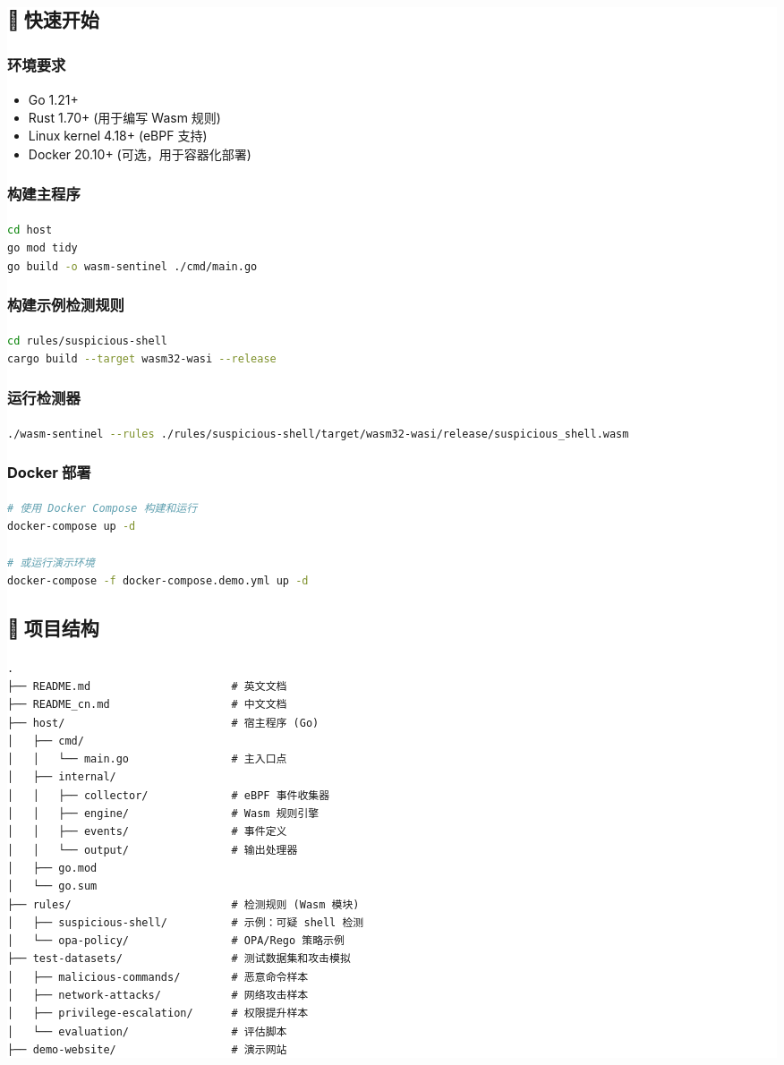 ## 🚀 快速开始

### 环境要求

- Go 1.21+
- Rust 1.70+ (用于编写 Wasm 规则)
- Linux kernel 4.18+ (eBPF 支持)
- Docker 20.10+ (可选，用于容器化部署)

### 构建主程序

```bash
cd host
go mod tidy
go build -o wasm-sentinel ./cmd/main.go
```

### 构建示例检测规则

```bash
cd rules/suspicious-shell
cargo build --target wasm32-wasi --release
```

### 运行检测器

```bash
./wasm-sentinel --rules ./rules/suspicious-shell/target/wasm32-wasi/release/suspicious_shell.wasm
```

### Docker 部署

```bash
# 使用 Docker Compose 构建和运行
docker-compose up -d

# 或运行演示环境
docker-compose -f docker-compose.demo.yml up -d
```

## 📁 项目结构

```
.
├── README.md                      # 英文文档
├── README_cn.md                   # 中文文档
├── host/                          # 宿主程序 (Go)
│   ├── cmd/
│   │   └── main.go                # 主入口点
│   ├── internal/
│   │   ├── collector/             # eBPF 事件收集器
│   │   ├── engine/                # Wasm 规则引擎
│   │   ├── events/                # 事件定义
│   │   └── output/                # 输出处理器
│   ├── go.mod
│   └── go.sum
├── rules/                         # 检测规则 (Wasm 模块)
│   ├── suspicious-shell/          # 示例：可疑 shell 检测
│   └── opa-policy/                # OPA/Rego 策略示例
├── test-datasets/                 # 测试数据集和攻击模拟
│   ├── malicious-commands/        # 恶意命令样本
│   ├── network-attacks/           # 网络攻击样本
│   ├── privilege-escalation/      # 权限提升样本
│   └── evaluation/                # 评估脚本
├── demo-website/                  # 演示网站
```